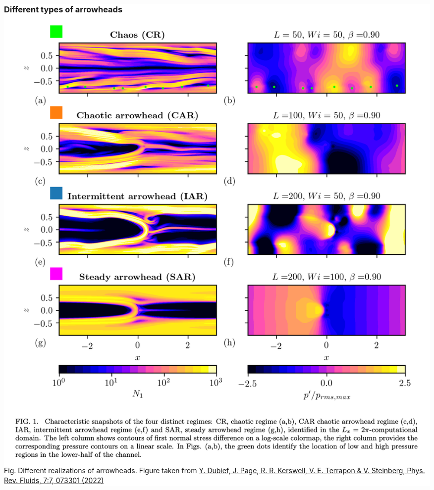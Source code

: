 ### Different types of arrowheads

![](_Media/Arrowheads-in-elastoinertial-turbulence-1740342415364.png)
Fig. Different realizations of arrowheads. Figure taken from [Y. Dubief, J. Page, R. R. Kerswell, V. E. Terrapon & V. Steinberg, Phys. Rev. Fluids, 7:7, 073301 (2022)](https://arxiv.org/pdf/2006.06770) 
